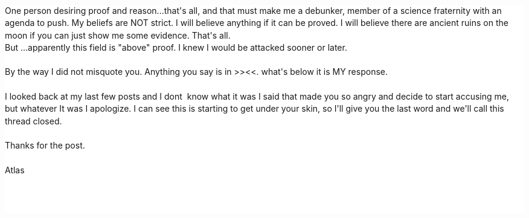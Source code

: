 One person desiring proof and reason...that's all, and that must make me a debunker, member of a science fraternity with an agenda to push. My beliefs are NOT strict. I will believe anything if it can be proved. I will believe there are ancient ruins on the moon if you can just show me some evidence. That's all.
<br>
But ...apparently this field is "above" proof. I knew I would be attacked sooner or later.
<br>
<br>
By the way I did not misquote you. Anything you say is in &gt;&gt;&lt;&lt;. what's below it is MY response.
<br>
<br>
I looked back at my last few posts and I dont  know what it was I said that made you so angry and decide to start accusing me, but whatever It was I apologize. I can see this is starting to get under your skin, so I'll give you the last word and we'll call this thread closed.
<br>
<br>
Thanks for the post.
<br>
<br>
Atlas
<br>
<br>
<br>
<br>
</section>

